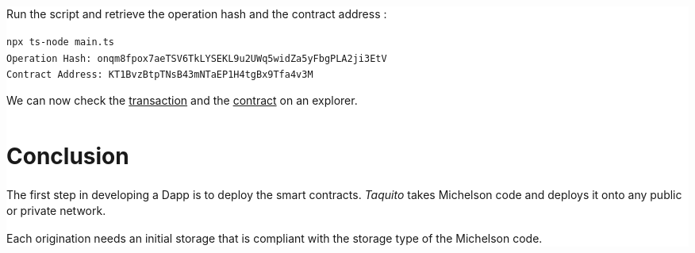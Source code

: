 Run the script and retrieve the operation hash and the contract address :

```shell
npx ts-node main.ts
Operation Hash: onqm8fpox7aeTSV6TkLYSEKL9u2UWq5widZa5yFbgPLA2ji3EtV
Contract Address: KT1BvzBtpTNsB43mNTaEP1H4tgBx9Tfa4v3M
```

We can now check the [transaction](https://ghostnet.tzkt.io/onqm8fpox7aeTSV6TkLYSEKL9u2UWq5widZa5yFbgPLA2ji3EtV) and the [contract](https://ghostnet.tzkt.io/KT1BvzBtpTNsB43mNTaEP1H4tgBx9Tfa4v3M/operations) on an explorer.

# Conclusion

The first step in developing a Dapp is to deploy the smart contracts. *Taquito* takes Michelson code and deploys it onto any public or private network.

Each origination needs an initial storage that is compliant with the storage type of the Michelson code.
